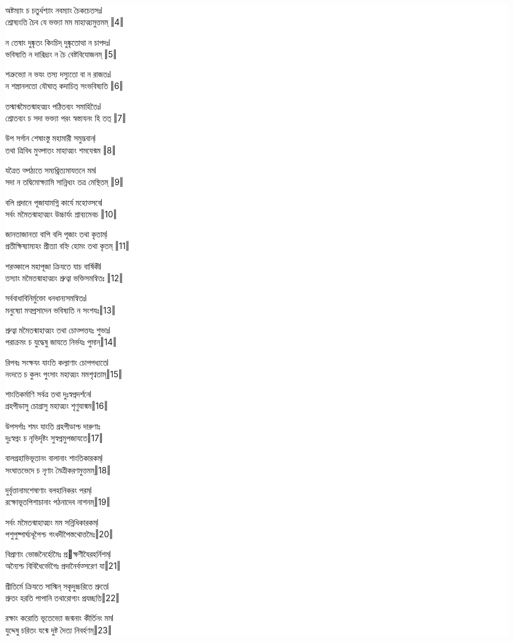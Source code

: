 অষ্টম্যাং চ চতুর্ধশ্যাং নবম্যাং চৈকচেতসঃ❘  
শ্রোষ্যংতি চৈব যে ভক্ত্যা মম মাহাত্ম্যমুত্তমম্ ‖4‖  

ন তেষাং দুষ্কৃতং কিংচিদ্ দুষ্কৃতোত্থা ন চাপদঃ❘  
ভবিষ্যতি ন দারিদ্র্যং ন চৈ বেষ্টবিযোজনম্ ‖5‖  

শত্রুভ্যো ন ভযং তস্য দস্যুতো বা ন রাজতঃ❘  
ন শস্ত্রানলতো যৌঘাত্ কদাচিত্ সংভবিষ্যতি ‖6‖  

তস্মান্মমৈতন্মাহত্ম্যং পঠিতব্যং সমাহিতৈঃ❘  
শ্রোতব্যং চ সদা ভক্ত্যা পরং স্বস্ত্যযনং হি তত্ ‖7‖  

উপ সর্গান শেষাংস্তু মহামারী সমুদ্ভবান্❘  
তথা ত্রিবিধ মুত্পাতং মাহাত্ম্যং শমযেন্মম ‖8‖  

যত্রৈত ত্পঠ্যতে সম্যঙ্নিত্যমাযতনে মম❘  
সদা ন তদ্বিমোক্ষ্যামি সান্নিধ্যং তত্র মেস্থিতম্ ‖9‖  

বলি প্রদানে পূজাযামগ্নি কার্যে মহোত্সবে❘  
সর্বং মমৈতন্মাহাত্ম্যং উচ্চার্যং শ্রাব্যমেবচ ‖10‖  

জানতাজানতা বাপি বলি পূজাং তথা কৃতাম্❘  
প্রতীক্ষিষ্যাম্যহং প্রীত্যা বহ্নি হোমং তথা কৃতম্ ‖11‖  

শরত্কালে মহাপূজা ক্রিযতে যাচ বার্ষিকী❘  
তস্যাং মমৈতন্মাহাত্ম্যং শ্রুত্বা ভক্তিসমন্বিতঃ ‖12‖  

সর্ববাধাবিনির্মুক্তো ধনধান্যসমন্বিতঃ❘  
মনুষ্যো মত্প্রসাদেন ভবিষ্যতি ন সংশযঃ‖13‖  

শ্রুত্বা মমৈতন্মাহাত্ম্যং তথা চোত্পত্তযঃ শুভাঃ❘  
পরাক্রমং চ যুদ্ধেষু জাযতে নির্ভযঃ পুমান্‖14‖  

রিপবঃ সংক্ষযং যাংতি কল্যাণাং চোপপধ্যতে❘  
নংদতে চ কুলং পুংসাং মহাত্ম্যং মমশৃণ্বতাম্‖15‖  

শাংতিকর্মাণি সর্বত্র তথা দুঃস্বপ্নদর্শনে❘  
গ্রহপীডাসু চোগ্রাসু মহাত্ম্যং শৃণুযান্মম‖16‖  

উপসর্গাঃ শমং যাংতি গ্রহপীডাশ্চ দারুণাঃ  
দুঃস্বপ্নং চ নৃভির্দৃষ্টং সুস্বপ্নমুপজাযতে‖17‖  

বালগ্রহাভিভূতানং বালানাং শাংতিকারকম্❘  
সংঘাতভেদে চ নৃণাং মৈত্রীকরণমুত্তমম্‖18‖  

দুর্বৃত্তানামশেষাণাং বলহানিকরং পরম্❘  
রক্ষোভূতপিশাচানাং পঠনাদেব নাশনম্‖19‖  

সর্বং মমৈতন্মাহাত্ম্যং মম সন্নিধিকারকম্❘  
পশুপুষ্পার্ঘ্যধূপৈশ্চ গংধদীপৈস্তথোত্তমৈঃ‖20‖  

বিপ্রাণাং ভোজনৈর্হোমৈঃ প্র৊ক্ষণীযৈরহর্নিশম্❘  
অন্যৈশ্চ বিবিধৈর্ভোগৈঃ প্রদানৈর্বত্সরেণ যা‖21‖  

প্রীতির্মে ক্রিযতে সাস্মিন্ সকৃদুচ্চরিতে শ্রুতে❘  
শ্রুতং হরতি পাপানি তথারোগ্যং প্রযচ্ছতি‖22‖  

রক্ষাং করোতি ভূতেভ্যো জন্মনাং কীর্তিনং মম❘  
যুদ্দেষু চরিতং যন্মে দুষ্ট দৈত্য নিবর্হণম্‖23‖  
